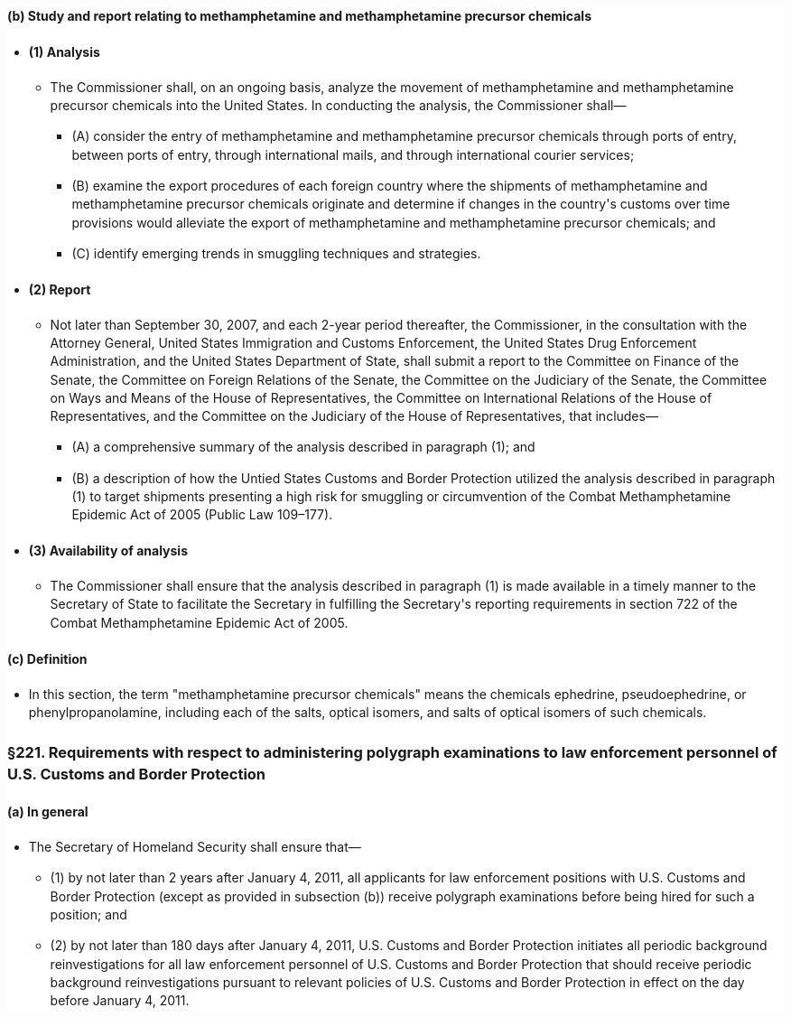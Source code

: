 #### (b) Study and report relating to methamphetamine and methamphetamine precursor chemicals
* #### (1) Analysis
  * The Commissioner shall, on an ongoing basis, analyze the movement of methamphetamine and methamphetamine precursor chemicals into the United States. In conducting the analysis, the Commissioner shall—

    * (A) consider the entry of methamphetamine and methamphetamine precursor chemicals through ports of entry, between ports of entry, through international mails, and through international courier services;

    * (B) examine the export procedures of each foreign country where the shipments of methamphetamine and methamphetamine precursor chemicals originate and determine if changes in the country's customs over time provisions would alleviate the export of methamphetamine and methamphetamine precursor chemicals; and

    * (C) identify emerging trends in smuggling techniques and strategies.

* #### (2) Report
  * Not later than September 30, 2007, and each 2-year period thereafter, the Commissioner, in the consultation with the Attorney General, United States Immigration and Customs Enforcement, the United States Drug Enforcement Administration, and the United States Department of State, shall submit a report to the Committee on Finance of the Senate, the Committee on Foreign Relations of the Senate, the Committee on the Judiciary of the Senate, the Committee on Ways and Means of the House of Representatives, the Committee on International Relations of the House of Representatives, and the Committee on the Judiciary of the House of Representatives, that includes—

    * (A) a comprehensive summary of the analysis described in paragraph (1); and

    * (B) a description of how the Untied States Customs and Border Protection utilized the analysis described in paragraph (1) to target shipments presenting a high risk for smuggling or circumvention of the Combat Methamphetamine Epidemic Act of 2005 (Public Law 109–177).

* #### (3) Availability of analysis
  * The Commissioner shall ensure that the analysis described in paragraph (1) is made available in a timely manner to the Secretary of State to facilitate the Secretary in fulfilling the Secretary's reporting requirements in section 722 of the Combat Methamphetamine Epidemic Act of 2005.

#### (c) Definition
* In this section, the term "methamphetamine precursor chemicals" means the chemicals ephedrine, pseudoephedrine, or phenylpropanolamine, including each of the salts, optical isomers, and salts of optical isomers of such chemicals.

### §221. Requirements with respect to administering polygraph examinations to law enforcement personnel of U.S. Customs and Border Protection
#### (a) In general
* The Secretary of Homeland Security shall ensure that—

  * (1) by not later than 2 years after January 4, 2011, all applicants for law enforcement positions with U.S. Customs and Border Protection (except as provided in subsection (b)) receive polygraph examinations before being hired for such a position; and

  * (2) by not later than 180 days after January 4, 2011, U.S. Customs and Border Protection initiates all periodic background reinvestigations for all law enforcement personnel of U.S. Customs and Border Protection that should receive periodic background reinvestigations pursuant to relevant policies of U.S. Customs and Border Protection in effect on the day before January 4, 2011.
